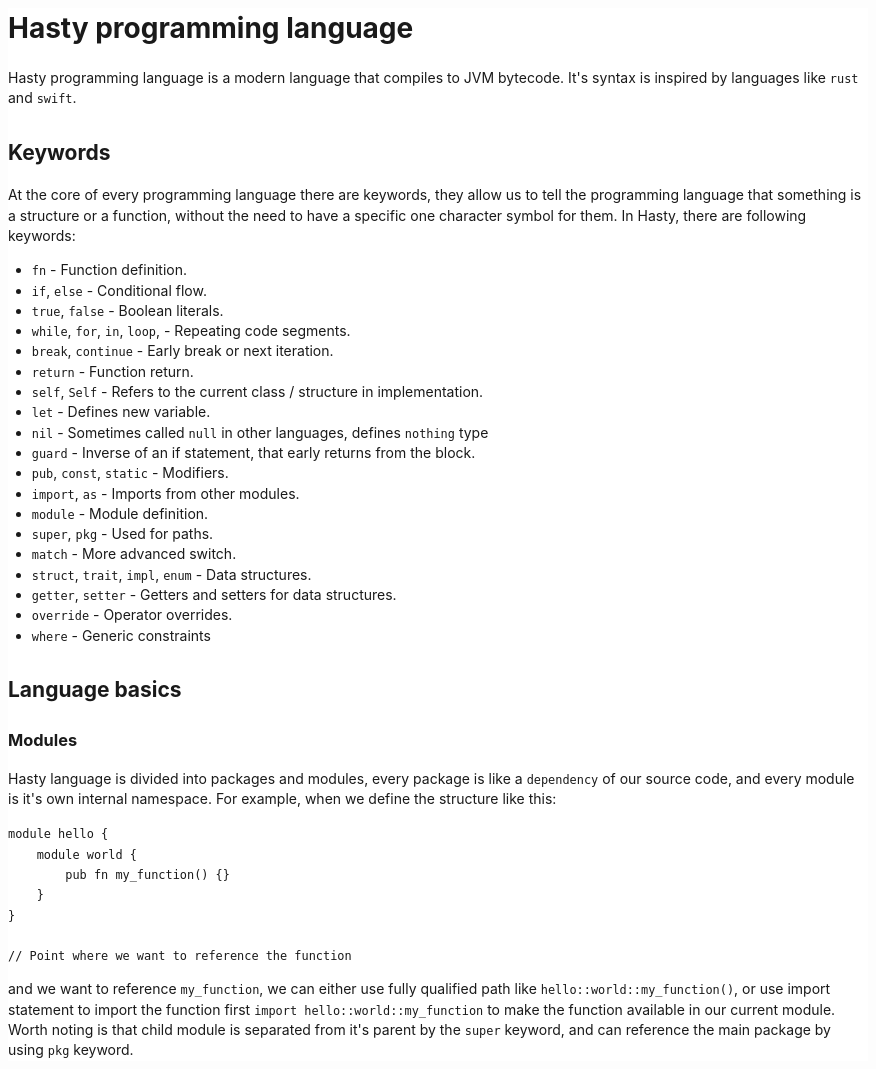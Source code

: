 # Hasty programming language

Hasty programming language is a modern language that compiles to JVM bytecode. It's syntax is inspired by languages like `rust` and `swift`.

## Keywords

At the core of every programming language there are keywords, they allow us to tell the programming language that something is a structure or a function, without the need to have a specific one character symbol for them. In Hasty, there are following keywords:

- `fn` - Function definition.
- `if`, `else` - Conditional flow.
- `true`, `false` - Boolean literals.
- `while`, `for`, `in`, `loop`, - Repeating code segments.
- `break`, `continue` - Early break or next iteration.
- `return` - Function return.
- `self`, `Self` - Refers to the current class / structure in implementation.
- `let` - Defines new variable.
- `nil` - Sometimes called `null` in other languages, defines `nothing` type
- `guard` - Inverse of an if statement, that early returns from the block.
- `pub`, `const`, `static` - Modifiers.
- `import`, `as` - Imports from other modules.
- `module` - Module definition.
- `super`, `pkg` - Used for paths.
- `match` - More advanced switch.
- `struct`, `trait`, `impl`, `enum` - Data structures.
- `getter`, `setter` - Getters and setters for data structures.
- `override` - Operator overrides.
- `where` - Generic constraints

## Language basics

### Modules

Hasty language is divided into packages and modules, every package is like a `dependency` of our source code, and every module is it's own internal namespace. For example, when we define the structure like this:

```
module hello {
    module world {
        pub fn my_function() {}
    }
}

// Point where we want to reference the function
```

and we want to reference `my_function`, we can either use fully qualified path like `hello::world::my_function()`, or use import statement to import the function first `import hello::world::my_function` to make the function available in our current module. Worth noting is that child module is separated from it's parent by the `super` keyword, and can reference the main package by using `pkg` keyword.

